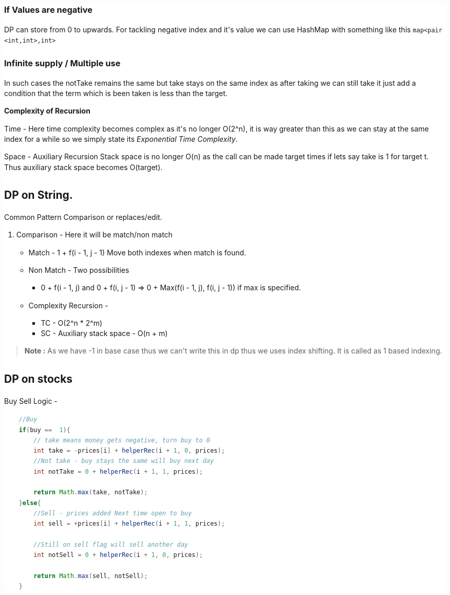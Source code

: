 ### If Values are negative

DP can store from 0 to upwards. For tackling negative index and it's value we can use HashMap with something like this `map<pair<int,int>,int>`

### Infinite supply / Multiple use

In such cases the notTake remains the same but take stays on the same index as after taking we can still take it just add a condition that the term which is been taken is less than the target.

**Complexity of Recursion**

Time - Here time complexity becomes complex as it's no longer O(2^n), it is way greater than this as we can stay at the same index for a while so we simply state its *Exponential Time Complexity*.

Space - Auxiliary Recursion Stack space is no longer O(n) as the call can be made target times if lets say take is 1 for target t. Thus auxiliary stack space becomes O(target).

## DP on String.

Common Pattern Comparison or replaces/edit.

1. Comparison -
    Here it will be match/non match
    - Match - 1 + f(i - 1, j - 1) Move both indexes when match is found.
    - Non Match - Two possibilities
        - 0 + f(i - 1, j) and 0 + f(i, j - 1) => 0 + Max(f(i - 1, j), f(i, j - 1)) if max is specified.

    - Complexity Recursion - 
        - TC - O(2^n * 2^m)
        - SC - Auxiliary stack space - O(n + m)

>**Note :** As we have -1 in base case thus we can't write this in dp thus we uses index shifting. It is called as 1 based indexing.

## DP on stocks

Buy Sell Logic -

```java
    //Buy
    if(buy ==  1){
        // take means money gets negative, turn buy to 0
        int take = -prices[i] + helperRec(i + 1, 0, prices);
        //Not take - buy stays the same will buy next day
        int notTake = 0 + helperRec(i + 1, 1, prices);

        return Math.max(take, notTake);
    }else{
        //Sell - prices added Next time open to buy
        int sell = +prices[i] + helperRec(i + 1, 1, prices);

        //Still on sell flag will sell another day
        int notSell = 0 + helperRec(i + 1, 0, prices);
            
        return Math.max(sell, notSell);
    }
```
